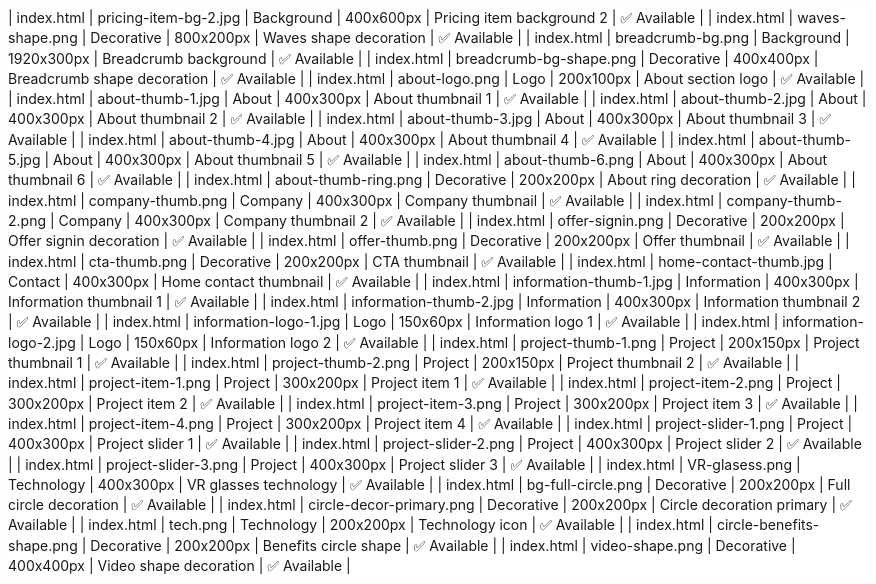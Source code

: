 | index.html | pricing-item-bg-2.jpg | Background | 400x600px | Pricing item background 2 | ✅ Available |
| index.html | waves-shape.png | Decorative | 800x200px | Waves shape decoration | ✅ Available |
| index.html | breadcrumb-bg.png | Background | 1920x300px | Breadcrumb background | ✅ Available |
| index.html | breadcrumb-bg-shape.png | Decorative | 400x400px | Breadcrumb shape decoration | ✅ Available |
| index.html | about-logo.png | Logo | 200x100px | About section logo | ✅ Available |
| index.html | about-thumb-1.jpg | About | 400x300px | About thumbnail 1 | ✅ Available |
| index.html | about-thumb-2.jpg | About | 400x300px | About thumbnail 2 | ✅ Available |
| index.html | about-thumb-3.jpg | About | 400x300px | About thumbnail 3 | ✅ Available |
| index.html | about-thumb-4.jpg | About | 400x300px | About thumbnail 4 | ✅ Available |
| index.html | about-thumb-5.jpg | About | 400x300px | About thumbnail 5 | ✅ Available |
| index.html | about-thumb-6.png | About | 400x300px | About thumbnail 6 | ✅ Available |
| index.html | about-thumb-ring.png | Decorative | 200x200px | About ring decoration | ✅ Available |
| index.html | company-thumb.png | Company | 400x300px | Company thumbnail | ✅ Available |
| index.html | company-thumb-2.png | Company | 400x300px | Company thumbnail 2 | ✅ Available |
| index.html | offer-signin.png | Decorative | 200x200px | Offer signin decoration | ✅ Available |
| index.html | offer-thumb.png | Decorative | 200x200px | Offer thumbnail | ✅ Available |
| index.html | cta-thumb.png | Decorative | 200x200px | CTA thumbnail | ✅ Available |
| index.html | home-contact-thumb.jpg | Contact | 400x300px | Home contact thumbnail | ✅ Available |
| index.html | information-thumb-1.jpg | Information | 400x300px | Information thumbnail 1 | ✅ Available |
| index.html | information-thumb-2.jpg | Information | 400x300px | Information thumbnail 2 | ✅ Available |
| index.html | information-logo-1.jpg | Logo | 150x60px | Information logo 1 | ✅ Available |
| index.html | information-logo-2.jpg | Logo | 150x60px | Information logo 2 | ✅ Available |
| index.html | project-thumb-1.png | Project | 200x150px | Project thumbnail 1 | ✅ Available |
| index.html | project-thumb-2.png | Project | 200x150px | Project thumbnail 2 | ✅ Available |
| index.html | project-item-1.png | Project | 300x200px | Project item 1 | ✅ Available |
| index.html | project-item-2.png | Project | 300x200px | Project item 2 | ✅ Available |
| index.html | project-item-3.png | Project | 300x200px | Project item 3 | ✅ Available |
| index.html | project-item-4.png | Project | 300x200px | Project item 4 | ✅ Available |
| index.html | project-slider-1.png | Project | 400x300px | Project slider 1 | ✅ Available |
| index.html | project-slider-2.png | Project | 400x300px | Project slider 2 | ✅ Available |
| index.html | project-slider-3.png | Project | 400x300px | Project slider 3 | ✅ Available |
| index.html | VR-glasess.png | Technology | 400x300px | VR glasses technology | ✅ Available |
| index.html | bg-full-circle.png | Decorative | 200x200px | Full circle decoration | ✅ Available |
| index.html | circle-decor-primary.png | Decorative | 200x200px | Circle decoration primary | ✅ Available |
| index.html | tech.png | Technology | 200x200px | Technology icon | ✅ Available |
| index.html | circle-benefits-shape.png | Decorative | 200x200px | Benefits circle shape | ✅ Available |
| index.html | video-shape.png | Decorative | 400x400px | Video shape decoration | ✅ Available |